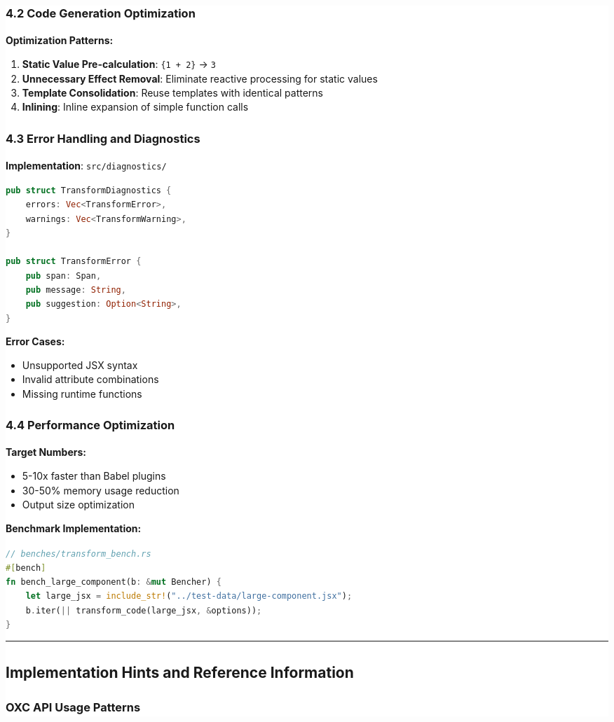 ### 4.2 Code Generation Optimization

**Optimization Patterns:**
1. **Static Value Pre-calculation**: `{1 + 2}` → `3`
2. **Unnecessary Effect Removal**: Eliminate reactive processing for static values
3. **Template Consolidation**: Reuse templates with identical patterns
4. **Inlining**: Inline expansion of simple function calls

### 4.3 Error Handling and Diagnostics

**Implementation**: `src/diagnostics/`

```rust
pub struct TransformDiagnostics {
    errors: Vec<TransformError>,
    warnings: Vec<TransformWarning>,
}

pub struct TransformError {
    pub span: Span,
    pub message: String,
    pub suggestion: Option<String>,
}
```

**Error Cases:**
- Unsupported JSX syntax
- Invalid attribute combinations
- Missing runtime functions

### 4.4 Performance Optimization

**Target Numbers:**
- 5-10x faster than Babel plugins
- 30-50% memory usage reduction
- Output size optimization

**Benchmark Implementation:**
```rust
// benches/transform_bench.rs
#[bench]
fn bench_large_component(b: &mut Bencher) {
    let large_jsx = include_str!("../test-data/large-component.jsx");
    b.iter(|| transform_code(large_jsx, &options));
}
```

---

## Implementation Hints and Reference Information

### OXC API Usage Patterns
